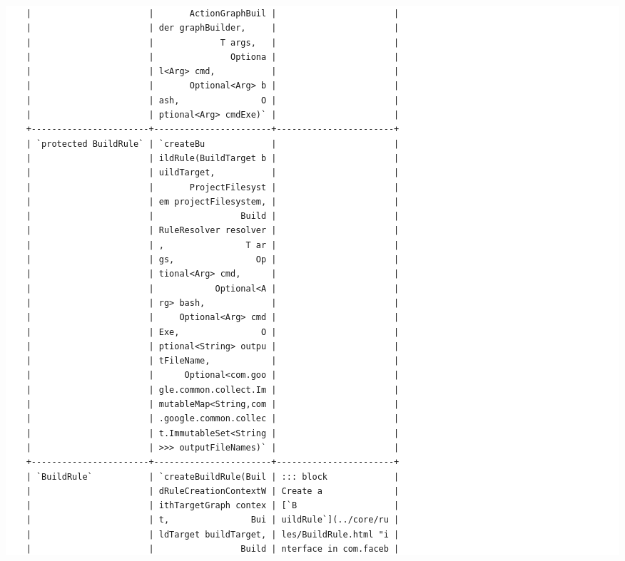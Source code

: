         |                       |       ActionGraphBuil |                       |
        |                       | der graphBuilder,     |                       |
        |                       |             T args,   |                       |
        |                       |               Optiona |                       |
        |                       | l<Arg> cmd,           |                       |
        |                       |       Optional<Arg> b |                       |
        |                       | ash,                O |                       |
        |                       | ptional<Arg> cmdExe)` |                       |
        +-----------------------+-----------------------+-----------------------+
        | `protected BuildRule` | `createBu             |                       |
        |                       | ildRule​(BuildTarget b |                       |
        |                       | uildTarget,           |                       |
        |                       |       ProjectFilesyst |                       |
        |                       | em projectFilesystem, |                       |
        |                       |                 Build |                       |
        |                       | RuleResolver resolver |                       |
        |                       | ,                T ar |                       |
        |                       | gs,                Op |                       |
        |                       | tional<Arg> cmd,      |                       |
        |                       |            Optional<A |                       |
        |                       | rg> bash,             |                       |
        |                       |     Optional<Arg> cmd |                       |
        |                       | Exe,                O |                       |
        |                       | ptional<String> outpu |                       |
        |                       | tFileName,            |                       |
        |                       |      Optional<com.goo |                       |
        |                       | gle.common.collect.Im |                       |
        |                       | mutableMap<String,​com |                       |
        |                       | .google.common.collec |                       |
        |                       | t.ImmutableSet<String |                       |
        |                       | >>> outputFileNames)` |                       |
        +-----------------------+-----------------------+-----------------------+
        | `BuildRule`           | `createBuildRule​(Buil | ::: block             |
        |                       | dRuleCreationContextW | Create a              |
        |                       | ithTargetGraph contex | [`B                   |
        |                       | t,                Bui | uildRule`](../core/ru |
        |                       | ldTarget buildTarget, | les/BuildRule.html "i |
        |                       |                 Build | nterface in com.faceb |